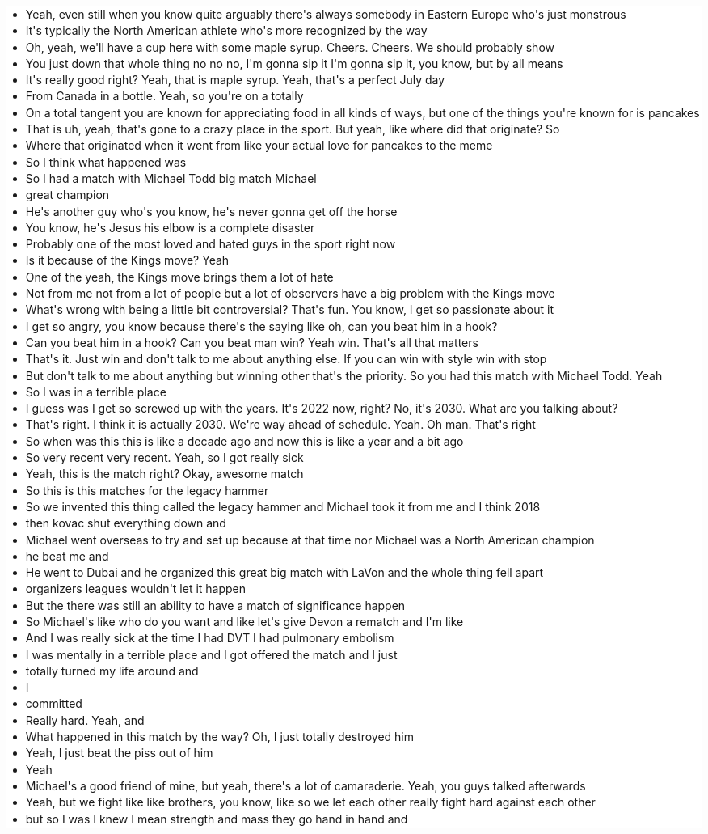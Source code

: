 *  Yeah, even still when you know quite arguably there's always somebody in Eastern Europe who's just monstrous
*  It's typically the North American athlete who's more recognized by the way
*  Oh, yeah, we'll have a cup here with some maple syrup. Cheers. Cheers. We should probably show
*  You just down that whole thing no no no, I'm gonna sip it I'm gonna sip it, you know, but by all means
*  It's really good right? Yeah, that is maple syrup. Yeah, that's a perfect July day
*  From Canada in a bottle. Yeah, so you're on a totally
*  On a total tangent you are known for appreciating food in all kinds of ways, but one of the things you're known for is pancakes
*  That is uh, yeah, that's gone to a crazy place in the sport. But yeah, like where did that originate? So
*  Where that originated when it went from like your actual love for pancakes to the meme
*  So I think what happened was
*  So I had a match with Michael Todd big match Michael
*  great champion
*  He's another guy who's you know, he's never gonna get off the horse
*  You know, he's Jesus his elbow is a complete disaster
*  Probably one of the most loved and hated guys in the sport right now
*  Is it because of the Kings move? Yeah
*  One of the yeah, the Kings move brings them a lot of hate
*  Not from me not from a lot of people but a lot of observers have a big problem with the Kings move
*  What's wrong with being a little bit controversial? That's fun. You know, I get so passionate about it
*  I get so angry, you know because there's the saying like oh, can you beat him in a hook?
*  Can you beat him in a hook? Can you beat man win? Yeah win. That's all that matters
*  That's it. Just win and don't talk to me about anything else. If you can win with style win with stop
*  But don't talk to me about anything but winning other that's the priority. So you had this match with Michael Todd. Yeah
*  So I was in a terrible place
*  I guess was I get so screwed up with the years. It's 2022 now, right? No, it's 2030. What are you talking about?
*  That's right. I think it is actually 2030. We're way ahead of schedule. Yeah. Oh man. That's right
*  So when was this this is like a decade ago and now this is like a year and a bit ago
*  So very recent very recent. Yeah, so I got really sick
*  Yeah, this is the match right? Okay, awesome match
*  So this is this matches for the legacy hammer
*  So we invented this thing called the legacy hammer and Michael took it from me and I think 2018
*  then kovac shut everything down and
*  Michael went overseas to try and set up because at that time nor Michael was a North American champion
*  he beat me and
*  He went to Dubai and he organized this great big match with LaVon and the whole thing fell apart
*  organizers leagues wouldn't let it happen
*  But the there was still an ability to have a match of significance happen
*  So Michael's like who do you want and like let's give Devon a rematch and I'm like
*  And I was really sick at the time I had DVT I had pulmonary embolism
*  I was mentally in a terrible place and I got offered the match and I just
*  totally turned my life around and
*  I
*  committed
*  Really hard. Yeah, and
*  What happened in this match by the way? Oh, I just totally destroyed him
*  Yeah, I just beat the piss out of him
*  Yeah
*  Michael's a good friend of mine, but yeah, there's a lot of camaraderie. Yeah, you guys talked afterwards
*  Yeah, but we fight like like brothers, you know, like so we let each other really fight hard against each other
*  but so I was I knew I mean strength and mass they go hand in hand and